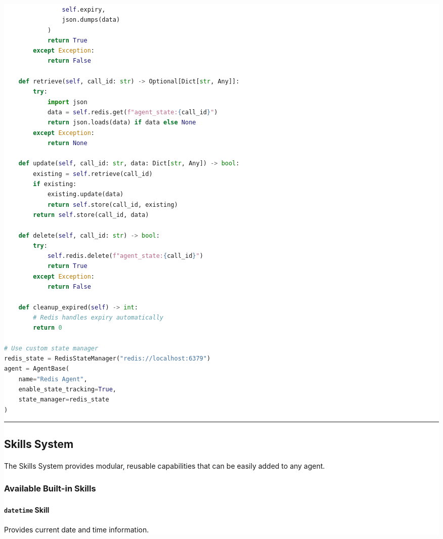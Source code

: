 ```python
                self.expiry,
                json.dumps(data)
            )
            return True
        except Exception:
            return False
    
    def retrieve(self, call_id: str) -> Optional[Dict[str, Any]]:
        try:
            import json
            data = self.redis.get(f"agent_state:{call_id}")
            return json.loads(data) if data else None
        except Exception:
            return None
    
    def update(self, call_id: str, data: Dict[str, Any]) -> bool:
        existing = self.retrieve(call_id)
        if existing:
            existing.update(data)
            return self.store(call_id, existing)
        return self.store(call_id, data)
    
    def delete(self, call_id: str) -> bool:
        try:
            self.redis.delete(f"agent_state:{call_id}")
            return True
        except Exception:
            return False
    
    def cleanup_expired(self) -> int:
        # Redis handles expiry automatically
        return 0

# Use custom state manager
redis_state = RedisStateManager("redis://localhost:6379")
agent = AgentBase(
    name="Redis Agent",
    enable_state_tracking=True,
    state_manager=redis_state
)
```

---

## Skills System

The Skills System provides modular, reusable capabilities that can be easily added to any agent.

### Available Built-in Skills

#### `datetime` Skill
Provides current date and time information.
